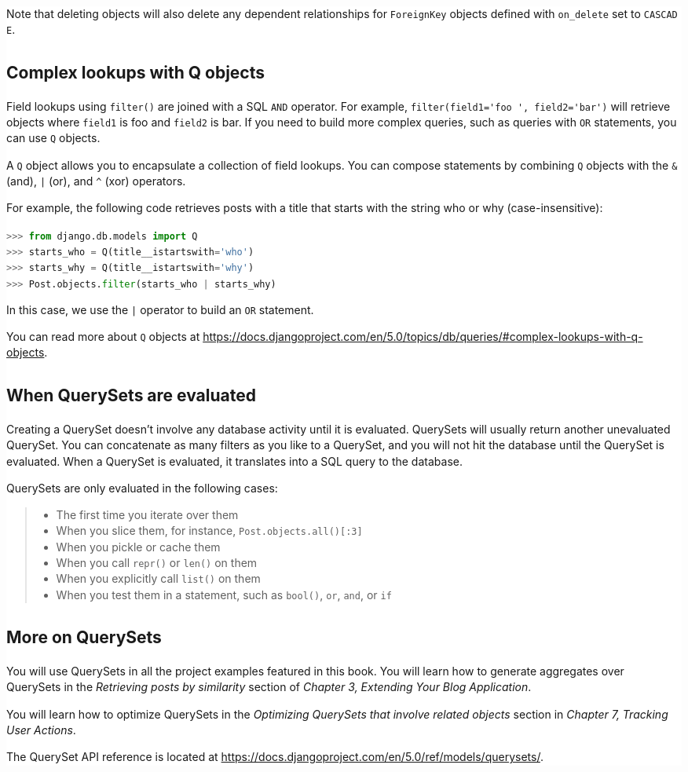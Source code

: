 Note that deleting objects will also delete any dependent relationships for `ForeignKey` objects defined with `on_delete` set to `CASCADE`.

## Complex lookups with Q objects

Field lookups using `filter()` are joined with a SQL `AND` operator. For example, `filter(field1='foo ', field2='bar')` will retrieve objects where `field1` is foo and `field2` is bar. If you need to build more complex queries, such as queries with `OR` statements, you can use `Q` objects.

A `Q` object allows you to encapsulate a collection of field lookups. You can compose statements by combining `Q` objects with the `&` (and), `|` (or), and `^` (xor) operators.

For example, the following code retrieves posts with a title that starts with the string who or why (case-insensitive):

```python
>>> from django.db.models import Q
>>> starts_who = Q(title__istartswith='who')
>>> starts_why = Q(title__istartswith='why')
>>> Post.objects.filter(starts_who | starts_why)
```

In this case, we use the `|` operator to build an `OR` statement.

You can read more about `Q` objects at https://docs.djangoproject.com/en/5.0/topics/db/queries/#complex-lookups-with-q-objects.

## When QuerySets are evaluated

Creating a QuerySet doesn’t involve any database activity until it is evaluated. QuerySets will usually return another unevaluated QuerySet. You can concatenate as many filters as you like to a QuerySet, and you will not hit the database until the QuerySet is evaluated. When a QuerySet is evaluated, it translates into a SQL query to the database.

QuerySets are only evaluated in the following cases:

> - The first time you iterate over them
> - When you slice them, for instance, `Post.objects.all()[:3]`
> - When you pickle or cache them
> - When you call `repr()` or `len()` on them
> - When you explicitly call `list()` on them
> - When you test them in a statement, such as `bool()`, `or`, `and`, or `if`

## More on QuerySets

You will use QuerySets in all the project examples featured in this book. You will learn how to generate aggregates over QuerySets in the *Retrieving posts by similarity* section of *Chapter 3, Extending Your Blog Application*.

You will learn how to optimize QuerySets in the *Optimizing QuerySets that involve related objects* section in *Chapter 7, Tracking User Actions*.

The QuerySet API reference is located at https://docs.djangoproject.com/en/5.0/ref/models/querysets/.
